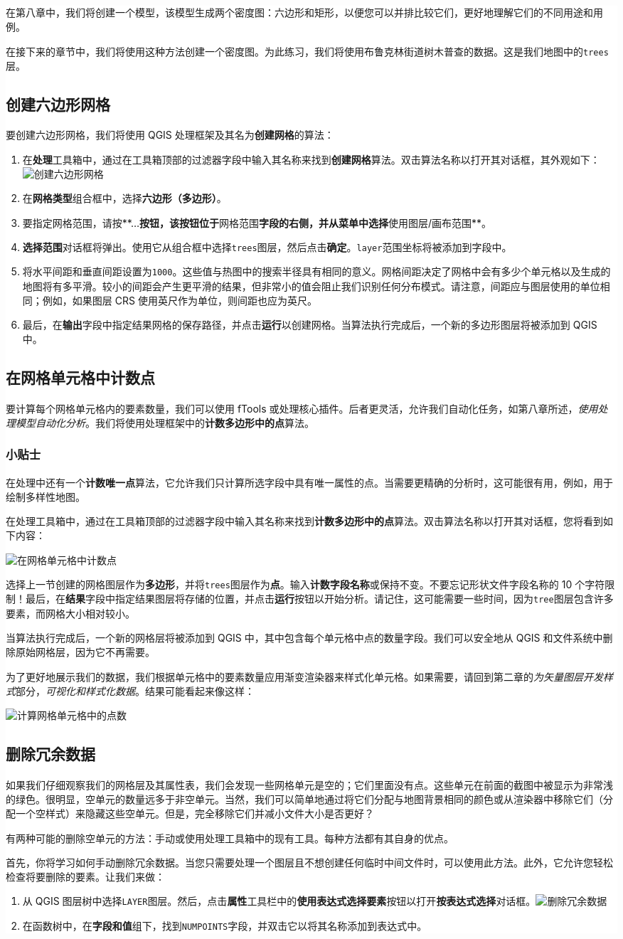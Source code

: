 在第八章中，我们将创建一个模型，该模型生成两个密度图：六边形和矩形，以便您可以并排比较它们，更好地理解它们的不同用途和用例。

在接下来的章节中，我们将使用这种方法创建一个密度图。为此练习，我们将使用布鲁克林街道树木普查的数据。这是我们地图中的`trees`层。

## 创建六边形网格

要创建六边形网格，我们将使用 QGIS 处理框架及其名为**创建网格**的算法：

1.  在**处理**工具箱中，通过在工具箱顶部的过滤器字段中输入其名称来找到**创建网格**算法。双击算法名称以打开其对话框，其外观如下：![创建六边形网格](img/image00436.jpeg)

1.  在**网格类型**组合框中，选择**六边形（多边形）**。

1.  要指定网格范围，请按**…**按钮，该按钮位于**网格范围**字段的右侧，并从菜单中选择**使用图层/画布范围**。

1.  **选择范围**对话框将弹出。使用它从组合框中选择`trees`图层，然后点击**确定**。`layer`范围坐标将被添加到字段中。

1.  将水平间距和垂直间距设置为`1000`。这些值与热图中的搜索半径具有相同的意义。网格间距决定了网格中会有多少个单元格以及生成的地图将有多平滑。较小的间距会产生更平滑的结果，但非常小的值会阻止我们识别任何分布模式。请注意，间距应与图层使用的单位相同；例如，如果图层 CRS 使用英尺作为单位，则间距也应为英尺。

1.  最后，在**输出**字段中指定结果网格的保存路径，并点击**运行**以创建网格。当算法执行完成后，一个新的多边形图层将被添加到 QGIS 中。

## 在网格单元格中计数点

要计算每个网格单元格内的要素数量，我们可以使用 fTools 或处理核心插件。后者更灵活，允许我们自动化任务，如第八章所述，*使用处理模型自动化分析*。我们将使用处理框架中的**计数多边形中的点**算法。

### 小贴士

在处理中还有一个**计数唯一点**算法，它允许我们只计算所选字段中具有唯一属性的点。当需要更精确的分析时，这可能很有用，例如，用于绘制多样性地图。

在处理工具箱中，通过在工具箱顶部的过滤器字段中输入其名称来找到**计数多边形中的点**算法。双击算法名称以打开其对话框，您将看到如下内容：

![在网格单元格中计数点](img/image00437.jpeg)

选择上一节创建的网格图层作为**多边形**，并将`trees`图层作为**点**。输入**计数字段名称**或保持不变。不要忘记形状文件字段名称的 10 个字符限制！最后，在**结果**字段中指定结果图层将存储的位置，并点击**运行**按钮以开始分析。请记住，这可能需要一些时间，因为`tree`图层包含许多要素，而网格大小相对较小。

当算法执行完成后，一个新的网格层将被添加到 QGIS 中，其中包含每个单元格中点的数量字段。我们可以安全地从 QGIS 和文件系统中删除原始网格层，因为它不再需要。

为了更好地展示我们的数据，我们根据单元格中的要素数量应用渐变渲染器来样式化单元格。如果需要，请回到第二章的*为矢量图层开发样式*部分，*可视化和样式化数据*。结果可能看起来像这样：

![计算网格单元格中的点数](img/image00438.jpeg)

## 删除冗余数据

如果我们仔细观察我们的网格层及其属性表，我们会发现一些网格单元是空的；它们里面没有点。这些单元在前面的截图中被显示为非常浅的绿色。很明显，空单元的数量远多于非空单元。当然，我们可以简单地通过将它们分配与地图背景相同的颜色或从渲染器中移除它们（分配一个空样式）来隐藏这些空单元。但是，完全移除它们并减小文件大小是否更好？

有两种可能的删除空单元的方法：手动或使用处理工具箱中的现有工具。每种方法都有其自身的优点。

首先，你将学习如何手动删除冗余数据。当您只需要处理一个图层且不想创建任何临时中间文件时，可以使用此方法。此外，它允许您轻松检查将要删除的要素。让我们来做：

1.  从 QGIS 图层树中选择`LAYER`图层。然后，点击**属性**工具栏中的**使用表达式选择要素**按钮以打开**按表达式选择**对话框。![删除冗余数据](img/image00439.jpeg)

1.  在函数树中，在**字段和值**组下，找到`NUMPOINTS`字段，并双击它以将其名称添加到表达式中。
